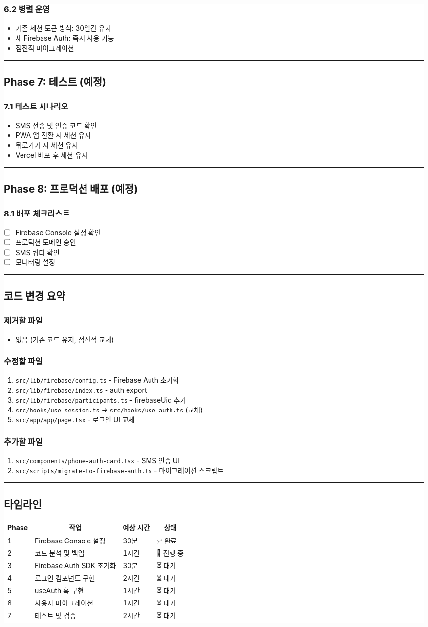 ### 6.2 병렬 운영
- 기존 세션 토큰 방식: 30일간 유지
- 새 Firebase Auth: 즉시 사용 가능
- 점진적 마이그레이션

---

## Phase 7: 테스트 (예정)

### 7.1 테스트 시나리오
- SMS 전송 및 인증 코드 확인
- PWA 앱 전환 시 세션 유지
- 뒤로가기 시 세션 유지
- Vercel 배포 후 세션 유지

---

## Phase 8: 프로덕션 배포 (예정)

### 8.1 배포 체크리스트
- [ ] Firebase Console 설정 확인
- [ ] 프로덕션 도메인 승인
- [ ] SMS 쿼터 확인
- [ ] 모니터링 설정

---

## 코드 변경 요약

### 제거할 파일
- 없음 (기존 코드 유지, 점진적 교체)

### 수정할 파일
1. `src/lib/firebase/config.ts` - Firebase Auth 초기화
2. `src/lib/firebase/index.ts` - auth export
3. `src/lib/firebase/participants.ts` - firebaseUid 추가
4. `src/hooks/use-session.ts` → `src/hooks/use-auth.ts` (교체)
5. `src/app/app/page.tsx` - 로그인 UI 교체

### 추가할 파일
1. `src/components/phone-auth-card.tsx` - SMS 인증 UI
2. `src/scripts/migrate-to-firebase-auth.ts` - 마이그레이션 스크립트

---

## 타임라인

| Phase | 작업 | 예상 시간 | 상태 |
|-------|------|-----------|------|
| 1 | Firebase Console 설정 | 30분 | ✅ 완료 |
| 2 | 코드 분석 및 백업 | 1시간 | 🔄 진행 중 |
| 3 | Firebase Auth SDK 초기화 | 30분 | ⏳ 대기 |
| 4 | 로그인 컴포넌트 구현 | 2시간 | ⏳ 대기 |
| 5 | useAuth 훅 구현 | 1시간 | ⏳ 대기 |
| 6 | 사용자 마이그레이션 | 1시간 | ⏳ 대기 |
| 7 | 테스트 및 검증 | 2시간 | ⏳ 대기 |